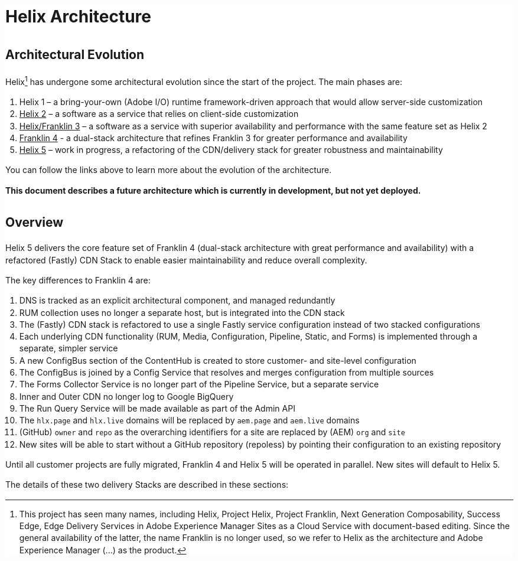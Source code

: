 # Helix Architecture

## Architectural Evolution

Helix[^1] has undergone some architectural evolution since the start of the project. The main phases are:

1. Helix 1 – a bring-your-own (Adobe I/O) runtime framework-driven approach that would allow server-side customization
2. [Helix 2](architecture-v2.md) – a software as a service that relies on client-side customization
3. [Helix/Franklin 3](architecture-v3.md) – a software as a service with superior availability and performance with the same feature set as Helix 2
4. [Franklin 4](architecture.md#overview) - a dual-stack architecture that refines Franklin 3 for greater performance and availability
5. [Helix 5](#overview) – work in progress, a refactoring of the CDN/delivery stack for greater robustness and maintainability

You can follow the links above to learn more about the evolution of the architecture.

**This document describes a future architecture which is currently in development, but not yet deployed.**

## Overview

Helix 5 delivers the core feature set of Franklin 4 (dual-stack architecture with great performance and availability) with a refactored (Fastly) CDN Stack to enable easier maintainability and reduce overall complexity.

The key differences to Franklin 4 are:
1. DNS is tracked as an explicit architectural component, and managed redundantly
2. RUM collection uses no longer a separate host, but is integrated into the CDN stack
3. The (Fastly) CDN stack is refactored to use a single Fastly service configuration instead of two stacked configurations
4. Each underlying CDN functionality (RUM, Media, Configuration, Pipeline, Static, and Forms) is implemented through a separate, simpler service
5. A new ConfigBus section of the ContentHub is created to store customer- and site-level configuration
6. The ConfigBus is joined by a Config Service that resolves and merges configuration from multiple sources
7. The Forms Collector Service is no longer part of the Pipeline Service, but a separate service
8. Inner and Outer CDN no longer log to Google BigQuery
9. The Run Query Service will be made available as part of the Admin API
10. The `hlx.page` and `hlx.live` domains will be replaced by `aem.page` and `aem.live` domains
11. (GitHub) `owner` and `repo` as the overarching identifiers for a site are replaced by (AEM) `org` and `site`
12. New sites will be able to start without a GitHub repository (repoless) by pointing their configuration to an existing repository

Until all customer projects are fully migrated, Franklin 4 and Helix 5 will be operated in parallel. New sites will default to Helix 5.

The details of these two delivery Stacks are described in these sections:


[^1]: This project has seen many names, including Helix, Project Helix, Project Franklin, Next Generation Composability, Success Edge, Edge Delivery Services in Adobe Experience Manager Sites as a Cloud Service with document-based editing. Since the general availability of the latter, the name Franklin is no longer used, so we refer to Helix as the architecture and Adobe Experience Manager (...) as the product.